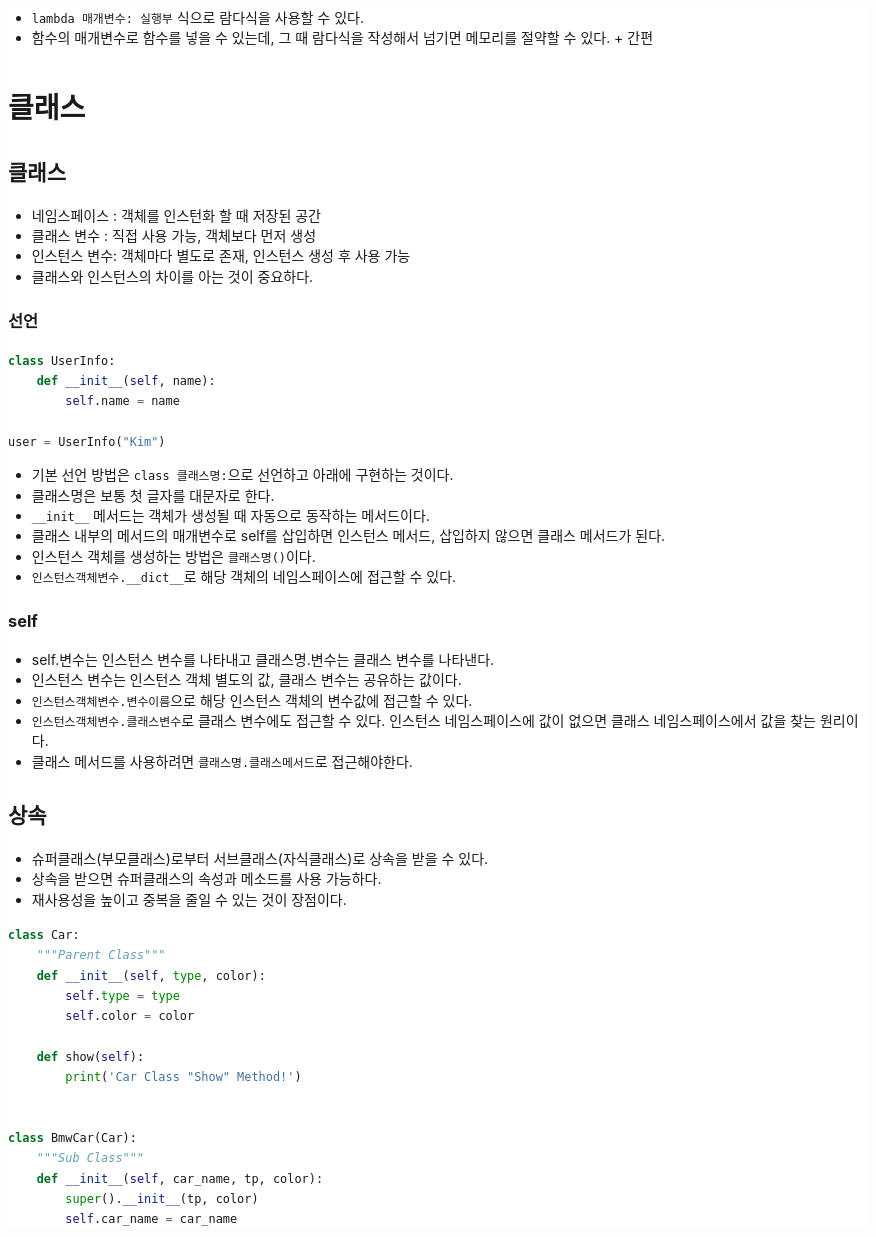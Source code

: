 - `lambda 매개변수: 실행부` 식으로 람다식을 사용할 수 있다.
- 함수의 매개변수로 함수를 넣을 수 있는데, 그 때 람다식을 작성해서 넘기면 메모리를 절약할 수 있다. + 간편

# 클래스

## 클래스

- 네임스페이스 : 객체를 인스턴화 할 때 저장된 공간
- 클래스 변수 : 직접 사용 가능, 객체보다 먼저 생성
- 인스턴스 변수: 객체마다 별도로 존재, 인스턴스 생성 후 사용 가능
- 클래스와 인스턴스의 차이를 아는 것이 중요하다.

### 선언

```python
class UserInfo:
	def __init__(self, name):
  		self.name = name

user = UserInfo("Kim")
```

- 기본 선언 방법은 `class 클래스명:`으로 선언하고 아래에 구현하는 것이다.
- 클래스명은 보통 첫 글자를 대문자로 한다.
- `__init__` 메서드는 객체가 생성될 때 자동으로 동작하는 메서드이다.
- 클래스 내부의 메서드의 매개변수로 self를 삽입하면 인스턴스 메서드, 삽입하지 않으면 클래스 메서드가 된다.
- 인스턴스 객체를 생성하는 방법은 `클래스명()`이다.
- `인스턴스객체변수.__dict__`로 해당 객체의 네임스페이스에 접근할 수 있다.

### self

- self.변수는 인스턴스 변수를 나타내고 클래스명.변수는 클래스 변수를 나타낸다.
- 인스턴스 변수는 인스턴스 객체 별도의 값, 클래스 변수는 공유하는 값이다.
- `인스턴스객체변수.변수이름`으로 해당 인스턴스 객체의 변수값에 접근할 수 있다.
- `인스턴스객체변수.클래스변수`로 클래스 변수에도 접근할 수 있다. 인스턴스 네임스페이스에 값이 없으면 클래스 네임스페이스에서 값을 찾는 원리이다.
- 클래스 메서드를 사용하려면 `클래스명.클래스메서드`로 접근해야한다.

## 상속

- 슈퍼클래스(부모클래스)로부터 서브클래스(자식클래스)로 상속을 받을 수 있다.
- 상속을 받으면 슈퍼클래스의 속성과 메소드를 사용 가능하다.
- 재사용성을 높이고 중복을 줄일 수 있는 것이 장점이다.

```python
class Car:
    """Parent Class"""
    def __init__(self, type, color):
        self.type = type
        self.color = color

    def show(self):
        print('Car Class "Show" Method!')


class BmwCar(Car):
    """Sub Class"""
    def __init__(self, car_name, tp, color):
        super().__init__(tp, color)
        self.car_name = car_name
```
